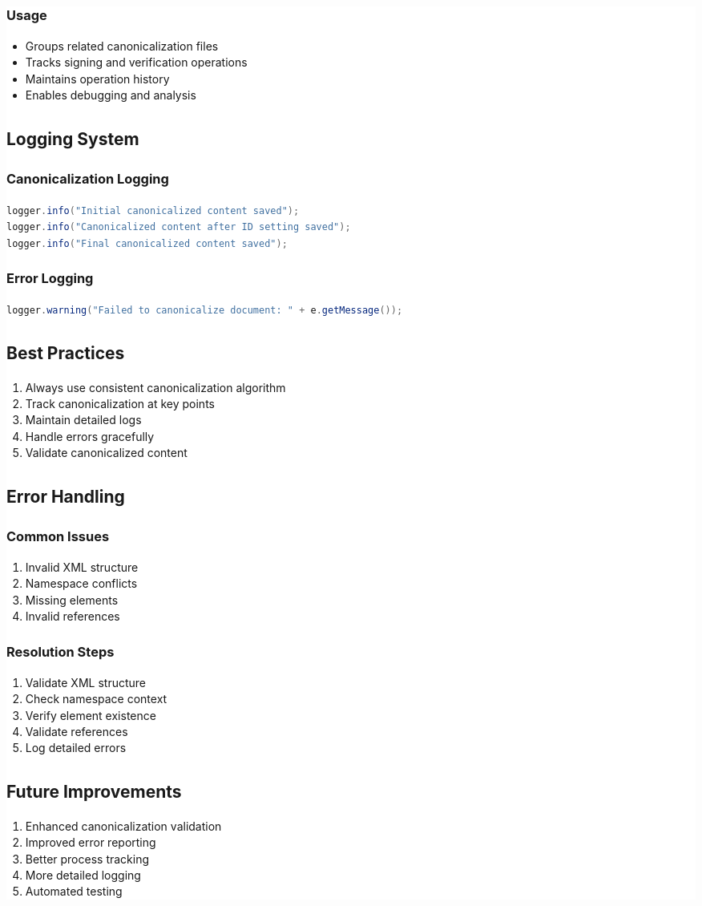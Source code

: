 ### Usage
- Groups related canonicalization files
- Tracks signing and verification operations
- Maintains operation history
- Enables debugging and analysis

## Logging System

### Canonicalization Logging
```java
logger.info("Initial canonicalized content saved");
logger.info("Canonicalized content after ID setting saved");
logger.info("Final canonicalized content saved");
```

### Error Logging
```java
logger.warning("Failed to canonicalize document: " + e.getMessage());
```

## Best Practices

1. Always use consistent canonicalization algorithm
2. Track canonicalization at key points
3. Maintain detailed logs
4. Handle errors gracefully
5. Validate canonicalized content

## Error Handling

### Common Issues
1. Invalid XML structure
2. Namespace conflicts
3. Missing elements
4. Invalid references

### Resolution Steps
1. Validate XML structure
2. Check namespace context
3. Verify element existence
4. Validate references
5. Log detailed errors

## Future Improvements

1. Enhanced canonicalization validation
2. Improved error reporting
3. Better process tracking
4. More detailed logging
5. Automated testing 